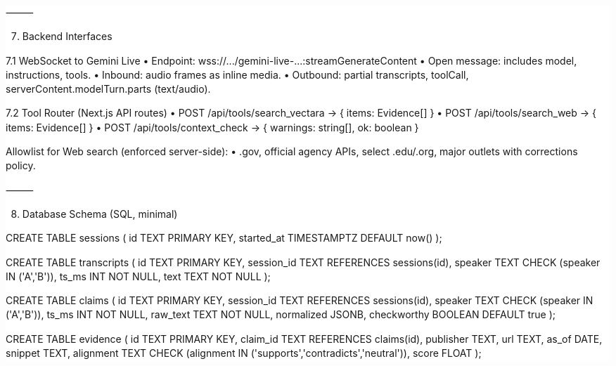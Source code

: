
⸻

7) Backend Interfaces

7.1 WebSocket to Gemini Live
	•	Endpoint: wss://.../gemini-live-...:streamGenerateContent
	•	Open message: includes model, instructions, tools.
	•	Inbound: audio frames as inline media.
	•	Outbound: partial transcripts, toolCall, serverContent.modelTurn.parts (text/audio).

7.2 Tool Router (Next.js API routes)
	•	POST /api/tools/search_vectara → { items: Evidence[] }
	•	POST /api/tools/search_web → { items: Evidence[] }
	•	POST /api/tools/context_check → { warnings: string[], ok: boolean }

Allowlist for Web search (enforced server-side):
	•	.gov, official agency APIs, select .edu/.org, major outlets with corrections policy.

⸻

8) Database Schema (SQL, minimal)

CREATE TABLE sessions (
  id TEXT PRIMARY KEY,
  started_at TIMESTAMPTZ DEFAULT now()
);

CREATE TABLE transcripts (
  id TEXT PRIMARY KEY,
  session_id TEXT REFERENCES sessions(id),
  speaker TEXT CHECK (speaker IN ('A','B')),
  ts_ms INT NOT NULL,
  text TEXT NOT NULL
);

CREATE TABLE claims (
  id TEXT PRIMARY KEY,
  session_id TEXT REFERENCES sessions(id),
  speaker TEXT CHECK (speaker IN ('A','B')),
  ts_ms INT NOT NULL,
  raw_text TEXT NOT NULL,
  normalized JSONB,
  checkworthy BOOLEAN DEFAULT true
);

CREATE TABLE evidence (
  id TEXT PRIMARY KEY,
  claim_id TEXT REFERENCES claims(id),
  publisher TEXT,
  url TEXT,
  as_of DATE,
  snippet TEXT,
  alignment TEXT CHECK (alignment IN ('supports','contradicts','neutral')),
  score FLOAT
);
